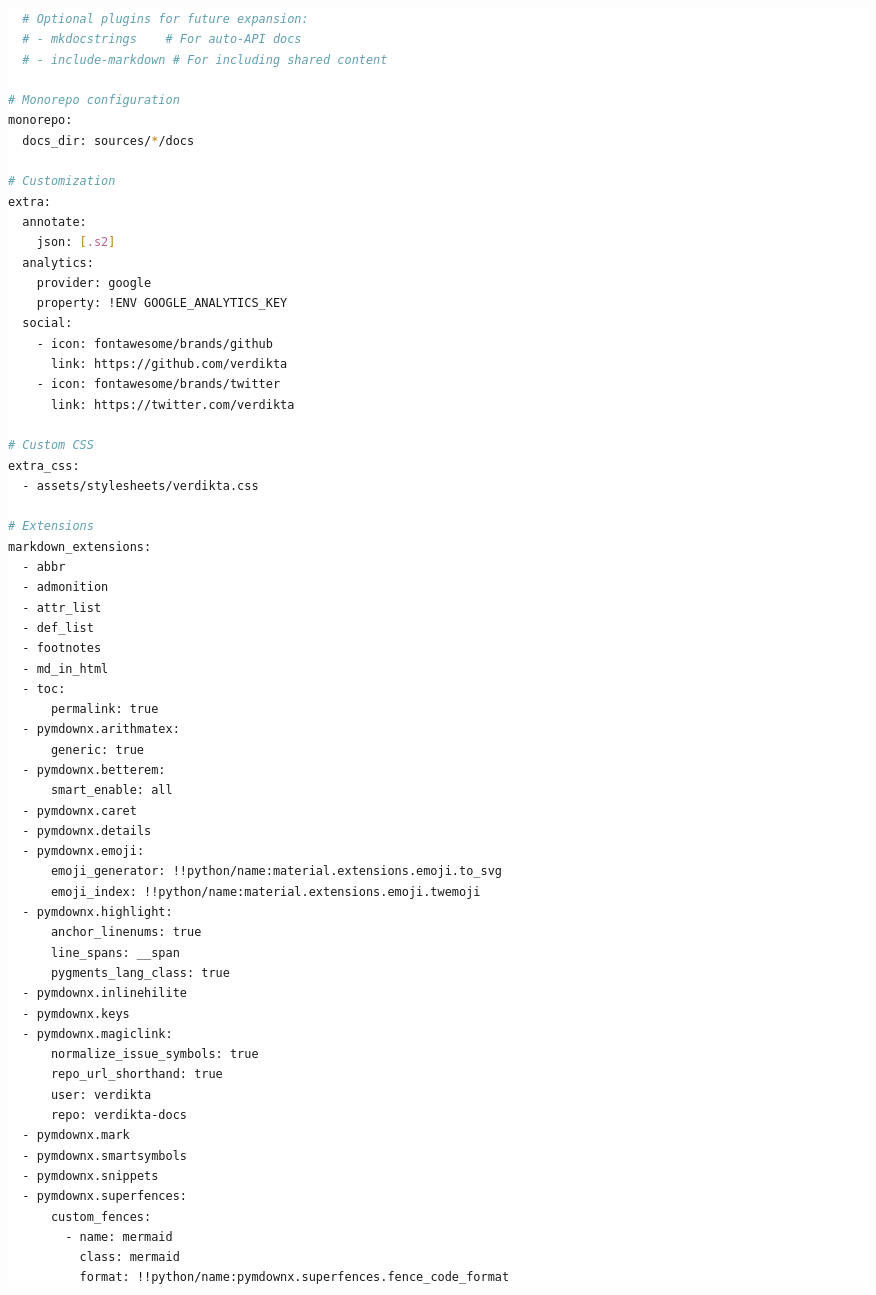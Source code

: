 ```bash
  # Optional plugins for future expansion:
  # - mkdocstrings    # For auto-API docs
  # - include-markdown # For including shared content

# Monorepo configuration
monorepo:
  docs_dir: sources/*/docs

# Customization
extra:
  annotate:
    json: [.s2]
  analytics:
    provider: google
    property: !ENV GOOGLE_ANALYTICS_KEY
  social:
    - icon: fontawesome/brands/github
      link: https://github.com/verdikta
    - icon: fontawesome/brands/twitter
      link: https://twitter.com/verdikta

# Custom CSS
extra_css:
  - assets/stylesheets/verdikta.css

# Extensions
markdown_extensions:
  - abbr
  - admonition
  - attr_list
  - def_list
  - footnotes
  - md_in_html
  - toc:
      permalink: true
  - pymdownx.arithmatex:
      generic: true
  - pymdownx.betterem:
      smart_enable: all
  - pymdownx.caret
  - pymdownx.details
  - pymdownx.emoji:
      emoji_generator: !!python/name:material.extensions.emoji.to_svg
      emoji_index: !!python/name:material.extensions.emoji.twemoji
  - pymdownx.highlight:
      anchor_linenums: true
      line_spans: __span
      pygments_lang_class: true
  - pymdownx.inlinehilite
  - pymdownx.keys
  - pymdownx.magiclink:
      normalize_issue_symbols: true
      repo_url_shorthand: true
      user: verdikta
      repo: verdikta-docs
  - pymdownx.mark
  - pymdownx.smartsymbols
  - pymdownx.snippets
  - pymdownx.superfences:
      custom_fences:
        - name: mermaid
          class: mermaid
          format: !!python/name:pymdownx.superfences.fence_code_format
```